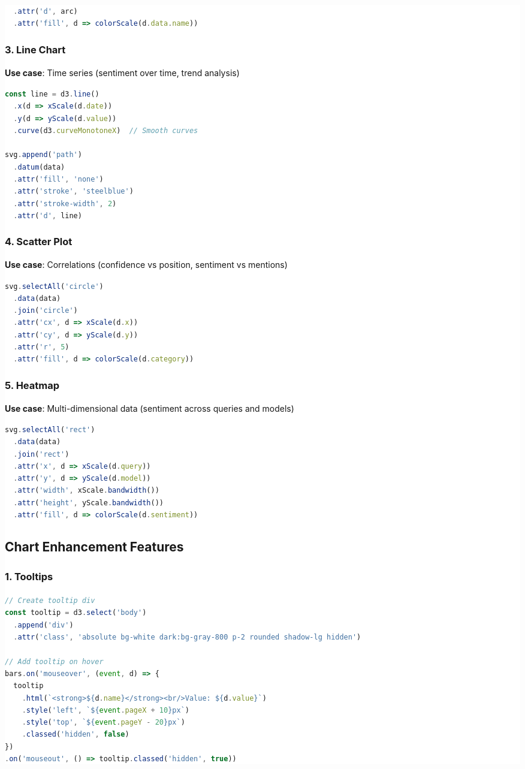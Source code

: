 ```jsx
  .attr('d', arc)
  .attr('fill', d => colorScale(d.data.name))
```

### 3. Line Chart
**Use case**: Time series (sentiment over time, trend analysis)
```jsx
const line = d3.line()
  .x(d => xScale(d.date))
  .y(d => yScale(d.value))
  .curve(d3.curveMonotoneX)  // Smooth curves

svg.append('path')
  .datum(data)
  .attr('fill', 'none')
  .attr('stroke', 'steelblue')
  .attr('stroke-width', 2)
  .attr('d', line)
```

### 4. Scatter Plot
**Use case**: Correlations (confidence vs position, sentiment vs mentions)
```jsx
svg.selectAll('circle')
  .data(data)
  .join('circle')
  .attr('cx', d => xScale(d.x))
  .attr('cy', d => yScale(d.y))
  .attr('r', 5)
  .attr('fill', d => colorScale(d.category))
```

### 5. Heatmap
**Use case**: Multi-dimensional data (sentiment across queries and models)
```jsx
svg.selectAll('rect')
  .data(data)
  .join('rect')
  .attr('x', d => xScale(d.query))
  .attr('y', d => yScale(d.model))
  .attr('width', xScale.bandwidth())
  .attr('height', yScale.bandwidth())
  .attr('fill', d => colorScale(d.sentiment))
```

## Chart Enhancement Features

### 1. Tooltips
```jsx
// Create tooltip div
const tooltip = d3.select('body')
  .append('div')
  .attr('class', 'absolute bg-white dark:bg-gray-800 p-2 rounded shadow-lg hidden')

// Add tooltip on hover
bars.on('mouseover', (event, d) => {
  tooltip
    .html(`<strong>${d.name}</strong><br/>Value: ${d.value}`)
    .style('left', `${event.pageX + 10}px`)
    .style('top', `${event.pageY - 20}px`)
    .classed('hidden', false)
})
.on('mouseout', () => tooltip.classed('hidden', true))
```